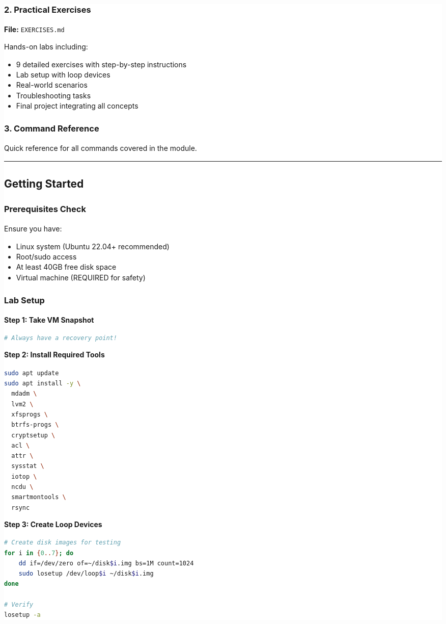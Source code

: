 ### 2. Practical Exercises

**File:** `EXERCISES.md`

Hands-on labs including:
- 9 detailed exercises with step-by-step instructions
- Lab setup with loop devices
- Real-world scenarios
- Troubleshooting tasks
- Final project integrating all concepts

### 3. Command Reference

Quick reference for all commands covered in the module.

---

## Getting Started

### Prerequisites Check

Ensure you have:
- Linux system (Ubuntu 22.04+ recommended)
- Root/sudo access
- At least 40GB free disk space
- Virtual machine (REQUIRED for safety)

### Lab Setup

**Step 1: Take VM Snapshot**
```bash
# Always have a recovery point!
```

**Step 2: Install Required Tools**
```bash
sudo apt update
sudo apt install -y \
  mdadm \
  lvm2 \
  xfsprogs \
  btrfs-progs \
  cryptsetup \
  acl \
  attr \
  sysstat \
  iotop \
  ncdu \
  smartmontools \
  rsync
```

**Step 3: Create Loop Devices**
```bash
# Create disk images for testing
for i in {0..7}; do
    dd if=/dev/zero of=~/disk$i.img bs=1M count=1024
    sudo losetup /dev/loop$i ~/disk$i.img
done

# Verify
losetup -a
```
